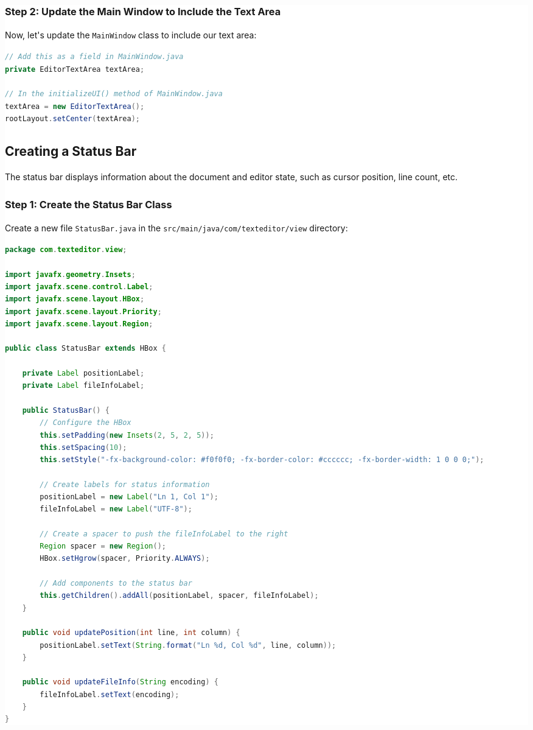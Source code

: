 ### Step 2: Update the Main Window to Include the Text Area

Now, let's update the `MainWindow` class to include our text area:

```java
// Add this as a field in MainWindow.java
private EditorTextArea textArea;

// In the initializeUI() method of MainWindow.java
textArea = new EditorTextArea();
rootLayout.setCenter(textArea);
```

## Creating a Status Bar

The status bar displays information about the document and editor state, such as cursor position, line count, etc.

### Step 1: Create the Status Bar Class

Create a new file `StatusBar.java` in the `src/main/java/com/texteditor/view` directory:

```java
package com.texteditor.view;

import javafx.geometry.Insets;
import javafx.scene.control.Label;
import javafx.scene.layout.HBox;
import javafx.scene.layout.Priority;
import javafx.scene.layout.Region;

public class StatusBar extends HBox {
    
    private Label positionLabel;
    private Label fileInfoLabel;
    
    public StatusBar() {
        // Configure the HBox
        this.setPadding(new Insets(2, 5, 2, 5));
        this.setSpacing(10);
        this.setStyle("-fx-background-color: #f0f0f0; -fx-border-color: #cccccc; -fx-border-width: 1 0 0 0;");
        
        // Create labels for status information
        positionLabel = new Label("Ln 1, Col 1");
        fileInfoLabel = new Label("UTF-8");
        
        // Create a spacer to push the fileInfoLabel to the right
        Region spacer = new Region();
        HBox.setHgrow(spacer, Priority.ALWAYS);
        
        // Add components to the status bar
        this.getChildren().addAll(positionLabel, spacer, fileInfoLabel);
    }
    
    public void updatePosition(int line, int column) {
        positionLabel.setText(String.format("Ln %d, Col %d", line, column));
    }
    
    public void updateFileInfo(String encoding) {
        fileInfoLabel.setText(encoding);
    }
}
```

